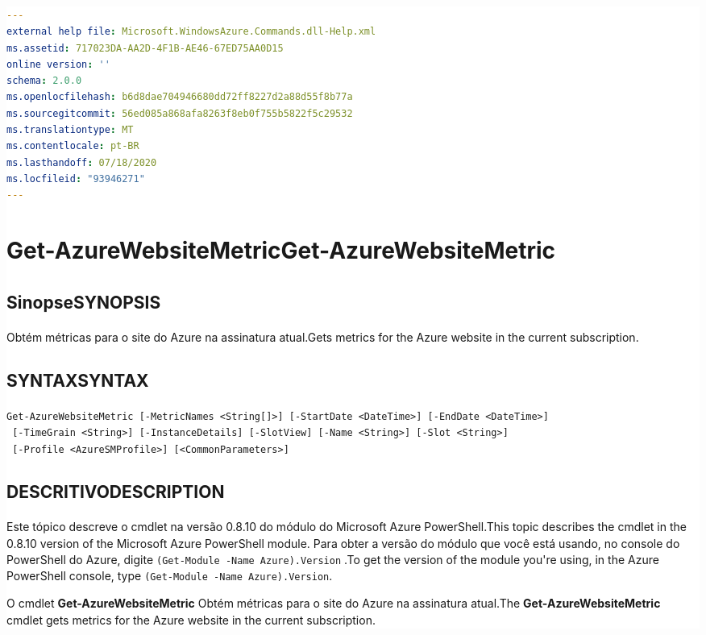 ```yaml
---
external help file: Microsoft.WindowsAzure.Commands.dll-Help.xml
ms.assetid: 717023DA-AA2D-4F1B-AE46-67ED75AA0D15
online version: ''
schema: 2.0.0
ms.openlocfilehash: b6d8dae704946680dd72ff8227d2a88d55f8b77a
ms.sourcegitcommit: 56ed085a868afa8263f8eb0f755b5822f5c29532
ms.translationtype: MT
ms.contentlocale: pt-BR
ms.lasthandoff: 07/18/2020
ms.locfileid: "93946271"
---
```

# <span data-ttu-id="83d86-101">Get-AzureWebsiteMetric</span><span class="sxs-lookup"><span data-stu-id="83d86-101">Get-AzureWebsiteMetric</span></span>

## <span data-ttu-id="83d86-102">Sinopse</span><span class="sxs-lookup"><span data-stu-id="83d86-102">SYNOPSIS</span></span>
<span data-ttu-id="83d86-103">Obtém métricas para o site do Azure na assinatura atual.</span><span class="sxs-lookup"><span data-stu-id="83d86-103">Gets metrics for the Azure website in the current subscription.</span></span>

## <span data-ttu-id="83d86-104">SYNTAX</span><span class="sxs-lookup"><span data-stu-id="83d86-104">SYNTAX</span></span>

```
Get-AzureWebsiteMetric [-MetricNames <String[]>] [-StartDate <DateTime>] [-EndDate <DateTime>]
 [-TimeGrain <String>] [-InstanceDetails] [-SlotView] [-Name <String>] [-Slot <String>]
 [-Profile <AzureSMProfile>] [<CommonParameters>]
```

## <span data-ttu-id="83d86-105">DESCRITIVO</span><span class="sxs-lookup"><span data-stu-id="83d86-105">DESCRIPTION</span></span>
<span data-ttu-id="83d86-106">Este tópico descreve o cmdlet na versão 0.8.10 do módulo do Microsoft Azure PowerShell.</span><span class="sxs-lookup"><span data-stu-id="83d86-106">This topic describes the cmdlet in the 0.8.10 version of the Microsoft Azure PowerShell module.</span></span>
<span data-ttu-id="83d86-107">Para obter a versão do módulo que você está usando, no console do PowerShell do Azure, digite `(Get-Module -Name Azure).Version` .</span><span class="sxs-lookup"><span data-stu-id="83d86-107">To get the version of the module you're using, in the Azure PowerShell console, type `(Get-Module -Name Azure).Version`.</span></span>

<span data-ttu-id="83d86-108">O cmdlet **Get-AzureWebsiteMetric** Obtém métricas para o site do Azure na assinatura atual.</span><span class="sxs-lookup"><span data-stu-id="83d86-108">The **Get-AzureWebsiteMetric** cmdlet gets metrics for the Azure website in the current subscription.</span></span>

